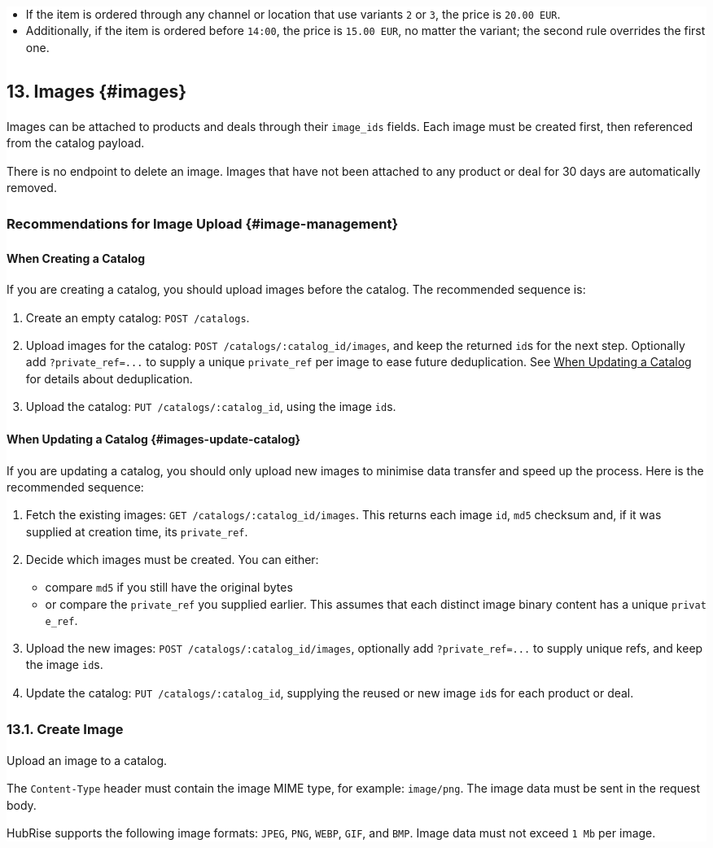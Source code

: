 - If the item is ordered through any channel or location that use variants `2` or `3`, the price is `20.00 EUR`.
- Additionally, if the item is ordered before `14:00`, the price is `15.00 EUR`, no matter the variant; the second rule overrides the first one.

## 13. Images {#images}

Images can be attached to products and deals through their `image_ids` fields. Each image must be created first, then referenced from the catalog payload.

There is no endpoint to delete an image. Images that have not been attached to any product or deal for 30 days are automatically removed.

### Recommendations for Image Upload {#image-management}

#### When Creating a Catalog

If you are creating a catalog, you should upload images before the catalog. The recommended sequence is:

1. Create an empty catalog: `POST /catalogs`.
2. Upload images for the catalog: `POST /catalogs/:catalog_id/images`, and keep the returned `id`s for the next step. Optionally add `?private_ref=...` to supply a unique `private_ref` per image to ease future deduplication. See [When Updating a Catalog](#images-update-catalog) for details about deduplication.

3. Upload the catalog: `PUT /catalogs/:catalog_id`, using the image `id`s.

#### When Updating a Catalog {#images-update-catalog}

If you are updating a catalog, you should only upload new images to minimise data transfer and speed up the process. Here is the recommended sequence:

1. Fetch the existing images: `GET /catalogs/:catalog_id/images`.
   This returns each image `id`, `md5` checksum and, if it was supplied at creation time, its `private_ref`.
2. Decide which images must be created. You can either:

   - compare `md5` if you still have the original bytes
   - or compare the `private_ref` you supplied earlier. This assumes that each distinct image binary content has a unique `private_ref`.

3. Upload the new images: `POST /catalogs/:catalog_id/images`, optionally add `?private_ref=...` to supply unique refs, and keep the image `id`s.
4. Update the catalog: `PUT /catalogs/:catalog_id`, supplying the reused or new image `id`s for each product or deal.

### 13.1. Create Image

Upload an image to a catalog.

The `Content-Type` header must contain the image MIME type, for example: `image/png`. The image data must be sent in the request body.

HubRise supports the following image formats: `JPEG`, `PNG`, `WEBP`, `GIF`, and `BMP`. Image data must not exceed `1 Mb` per image.
